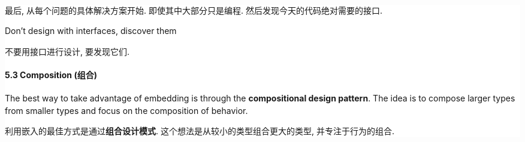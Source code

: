 最后, 从每个问题的具体解决方案开始.   即使其中大部分只是编程.   然后发现今天的代码绝对需要的接口.  

Don’t design with interfaces, discover them

不要用接口进行设计, 要发现它们.

#### 5.3 Composition					 															(组合)

The best way to take advantage of embedding is through the **compositional design pattern**. The idea is to compose larger types from smaller types and focus on the composition of behavior.

利用嵌入的最佳方式是通过**组合设计模式**.   这个想法是从较小的类型组合更大的类型, 并专注于行为的组合.  

